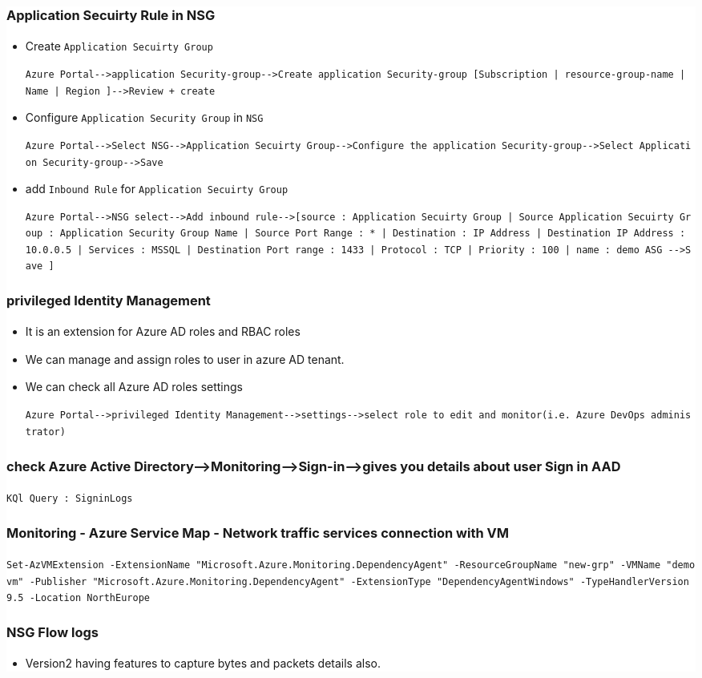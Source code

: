 ### Application Secuirty Rule in NSG

- Create `Application Secuirty Group`
  
  ```
  Azure Portal-->application Security-group-->Create application Security-group [Subscription | resource-group-name | Name | Region ]-->Review + create
  ```

- Configure `Application Security Group` in `NSG`
  
  ```
  Azure Portal-->Select NSG-->Application Secuirty Group-->Configure the application Security-group-->Select Application Security-group-->Save
  ```

- add `Inbound Rule` for `Application Secuirty Group`
  
  ```
  Azure Portal-->NSG select-->Add inbound rule-->[source : Application Secuirty Group | Source Application Secuirty Group : Application Security Group Name | Source Port Range : * | Destination : IP Address | Destination IP Address : 10.0.0.5 | Services : MSSQL | Destination Port range : 1433 | Protocol : TCP | Priority : 100 | name : demo ASG -->Save ] 
  ```

### privileged Identity Management

- It is an extension for Azure AD roles and RBAC roles

- We can manage and assign roles to user in azure AD tenant.

- We can check all Azure AD roles settings
  
  ```
  Azure Portal-->privileged Identity Management-->settings-->select role to edit and monitor(i.e. Azure DevOps administrator)
  ```

### check Azure Active Directory-->Monitoring-->Sign-in-->gives you details about user Sign in AAD

```
KQl Query : SigninLogs
```

### Monitoring - Azure Service Map - Network traffic services connection with VM

```
Set-AzVMExtension -ExtensionName "Microsoft.Azure.Monitoring.DependencyAgent" -ResourceGroupName "new-grp" -VMName "demovm" -Publisher "Microsoft.Azure.Monitoring.DependencyAgent" -ExtensionType "DependencyAgentWindows" -TypeHandlerVersion 9.5 -Location NorthEurope
```

### NSG Flow logs

- Version2 having features to capture bytes and packets details also.
